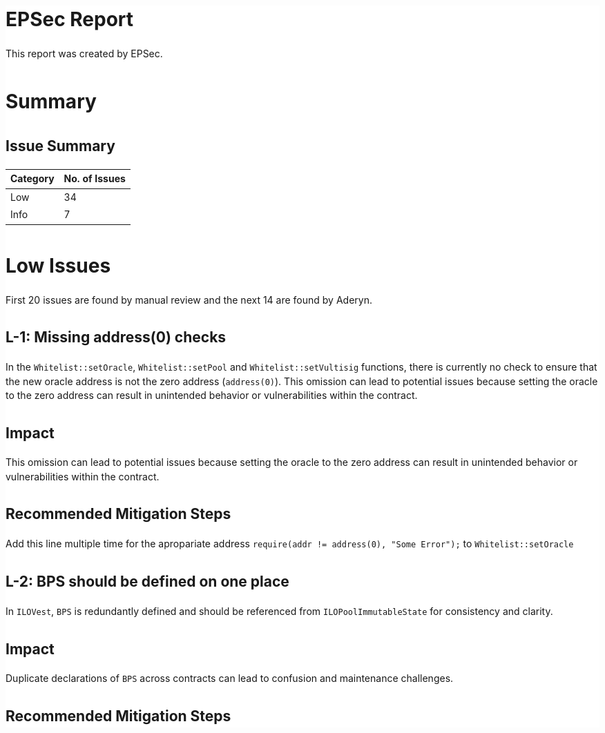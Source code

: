 # EPSec Report

This report was created by EPSec.

# Summary

## Issue Summary

| Category | No. of Issues |
| -------- | ------------- |
| Low      | 34            |
| Info     | 7             |

# Low Issues

First 20 issues are found by manual review and the next 14 are found by Aderyn. 

## L-1: Missing address(0) checks

In the `Whitelist::setOracle`, `Whitelist::setPool` and `Whitelist::setVultisig` functions, there is currently no check to ensure that the new oracle address is not the zero address (`address(0)`). This omission can lead to potential issues because setting the oracle to the zero address can result in unintended behavior or vulnerabilities within the contract.
## Impact

This omission can lead to potential issues because setting the oracle to the zero address can result in unintended behavior or vulnerabilities within the contract.

## Recommended Mitigation Steps

Add this line multiple time for the apropariate address `require(addr != address(0), "Some Error");` to
`Whitelist::setOracle`

## L-2: BPS should be defined on one place

In `ILOVest`, `BPS` is redundantly defined and should be referenced from `ILOPoolImmutableState` for consistency and clarity.

## Impact

Duplicate declarations of `BPS` across contracts can lead to confusion and maintenance challenges.

## Recommended Mitigation Steps
